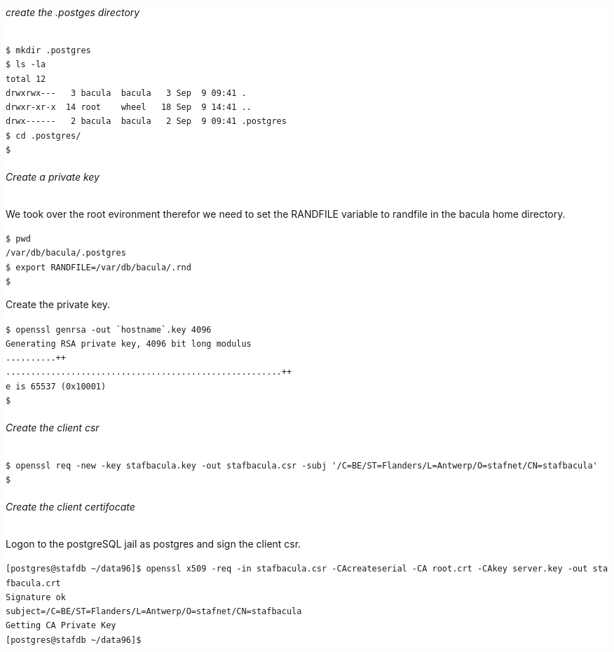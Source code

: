 ###### create the .postges directory

```
$ mkdir .postgres
$ ls -la
total 12
drwxrwx---   3 bacula  bacula   3 Sep  9 09:41 .
drwxr-xr-x  14 root    wheel   18 Sep  9 14:41 ..
drwx------   2 bacula  bacula   2 Sep  9 09:41 .postgres
$ cd .postgres/
$ 
```

###### Create a private key

We took over the root evironment therefor we need to set the RANDFILE variable to randfile in the bacula home directory.

```
$ pwd
/var/db/bacula/.postgres
$ export RANDFILE=/var/db/bacula/.rnd
$ 
```

Create the private key.

```
$ openssl genrsa -out `hostname`.key 4096
Generating RSA private key, 4096 bit long modulus
..........++
.......................................................++
e is 65537 (0x10001)
$ 
```

###### Create the client csr

```
$ openssl req -new -key stafbacula.key -out stafbacula.csr -subj '/C=BE/ST=Flanders/L=Antwerp/O=stafnet/CN=stafbacula'
$ 
```

###### Create the client certifocate

Logon to the postgreSQL jail as postgres and sign the client csr.

```
[postgres@stafdb ~/data96]$ openssl x509 -req -in stafbacula.csr -CAcreateserial -CA root.crt -CAkey server.key -out stafbacula.crt 
Signature ok
subject=/C=BE/ST=Flanders/L=Antwerp/O=stafnet/CN=stafbacula
Getting CA Private Key
[postgres@stafdb ~/data96]$ 

```
